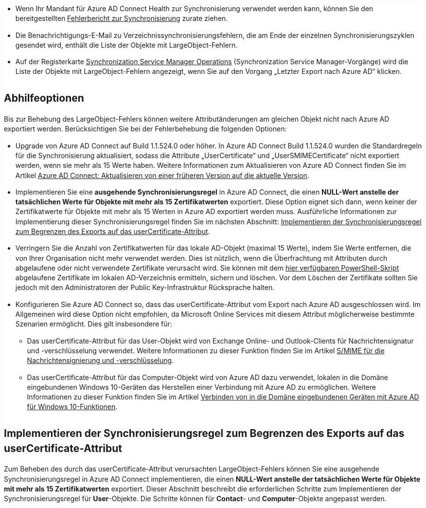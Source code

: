  * Wenn Ihr Mandant für Azure AD Connect Health zur Synchronisierung verwendet werden kann, können Sie den bereitgestellten [Fehlerbericht zur Synchronisierung](https://docs.microsoft.com/azure/active-directory/connect-health/active-directory-aadconnect-health-sync) zurate ziehen.
 
 * Die Benachrichtigungs-E-Mail zu Verzeichnissynchronisierungsfehlern, die am Ende der einzelnen Synchronisierungszyklen gesendet wird, enthält die Liste der Objekte mit LargeObject-Fehlern. 
 * Auf der Registerkarte [Synchronization Service Manager Operations](https://docs.microsoft.com/azure/active-directory/connect/active-directory-aadconnectsync-service-manager-ui-operations) (Synchronization Service Manager-Vorgänge) wird die Liste der Objekte mit LargeObject-Fehlern angezeigt, wenn Sie auf den Vorgang „Letzter Export nach Azure AD“ klicken.
 
## <a name="mitigation-options"></a>Abhilfeoptionen
Bis zur Behebung des LargeObject-Fehlers können weitere Attributänderungen am gleichen Objekt nicht nach Azure AD exportiert werden. Berücksichtigen Sie bei der Fehlerbehebung die folgenden Optionen:

 * Upgrade von Azure AD Connect auf Build 1.1.524.0 oder höher. In Azure AD Connect Build 1.1.524.0 wurden die Standardregeln für die Synchronisierung aktualisiert, sodass die Attribute „UserCertificate“ und „UserSMIMECertificate“ nicht exportiert werden, wenn sie mehr als 15 Werte haben. Weitere Informationen zum Aktualisieren von Azure AD Connect finden Sie im Artikel [Azure AD Connect: Aktualisieren von einer früheren Version auf die aktuelle Version](https://docs.microsoft.com/azure/active-directory/connect/active-directory-aadconnect-upgrade-previous-version).

 * Implementieren Sie eine **ausgehende Synchronisierungsregel** in Azure AD Connect, die einen **NULL-Wert anstelle der tatsächlichen Werte für Objekte mit mehr als 15 Zertifikatwerten** exportiert. Diese Option eignet sich dann, wenn keiner der Zertifikatwerte für Objekte mit mehr als 15 Werten in Azure AD exportiert werden muss. Ausführliche Informationen zur Implementierung dieser Synchronisierungsregel finden Sie im nächsten Abschnitt: [Implementieren der Synchronisierungsregel zum Begrenzen des Exports auf das userCertificate-Attribut](#implementing-sync-rule-to-limit-export-of-usercertificate-attribute).

 * Verringern Sie die Anzahl von Zertifikatwerten für das lokale AD-Objekt (maximal 15 Werte), indem Sie Werte entfernen, die von Ihrer Organisation nicht mehr verwendet werden. Dies ist nützlich, wenn die Überfrachtung mit Attributen durch abgelaufene oder nicht verwendete Zertifikate verursacht wird. Sie können mit dem [hier verfügbaren PowerShell-Skript](https://gallery.technet.microsoft.com/Remove-Expired-Certificates-0517e34f) abgelaufene Zertifikate im lokalen AD-Verzeichnis ermitteln, sichern und löschen. Vor dem Löschen der Zertifikate sollten Sie jedoch mit den Administratoren der Public Key-Infrastruktur Rücksprache halten.

 * Konfigurieren Sie Azure AD Connect so, dass das userCertificate-Attribut vom Export nach Azure AD ausgeschlossen wird. Im Allgemeinen wird diese Option nicht empfohlen, da Microsoft Online Services mit diesem Attribut möglicherweise bestimmte Szenarien ermöglicht. Dies gilt insbesondere für:
    * Das userCertificate-Attribut für das User-Objekt wird von Exchange Online- und Outlook-Clients für Nachrichtensignatur und -verschlüsselung verwendet. Weitere Informationen zu dieser Funktion finden Sie im Artikel [S/MIME für die Nachrichtensignierung und -verschlüsselung](https://technet.microsoft.com/library/dn626158(v=exchg.150).aspx).

    * Das userCertificate-Attribut für das Computer-Objekt wird von Azure AD dazu verwendet, lokalen in die Domäne eingebundenen Windows 10-Geräten das Herstellen einer Verbindung mit Azure AD zu ermöglichen. Weitere Informationen zu dieser Funktion finden Sie im Artikel [Verbinden von in die Domäne eingebundenen Geräten mit Azure AD für Windows 10-Funktionen](https://docs.microsoft.com/azure/active-directory/active-directory-azureadjoin-devices-group-policy).

## <a name="implementing-sync-rule-to-limit-export-of-usercertificate-attribute"></a>Implementieren der Synchronisierungsregel zum Begrenzen des Exports auf das userCertificate-Attribut
Zum Beheben des durch das userCertificate-Attribut verursachten LargeObject-Fehlers können Sie eine ausgehende Synchronisierungsregel in Azure AD Connect implementieren, die einen **NULL-Wert anstelle der tatsächlichen Werte für Objekte mit mehr als 15 Zertifikatwerten** exportiert. Dieser Abschnitt beschreibt die erforderlichen Schritte zum Implementieren der Synchronisierungsregel für **User**-Objekte. Die Schritte können für **Contact**- und **Computer**-Objekte angepasst werden.
